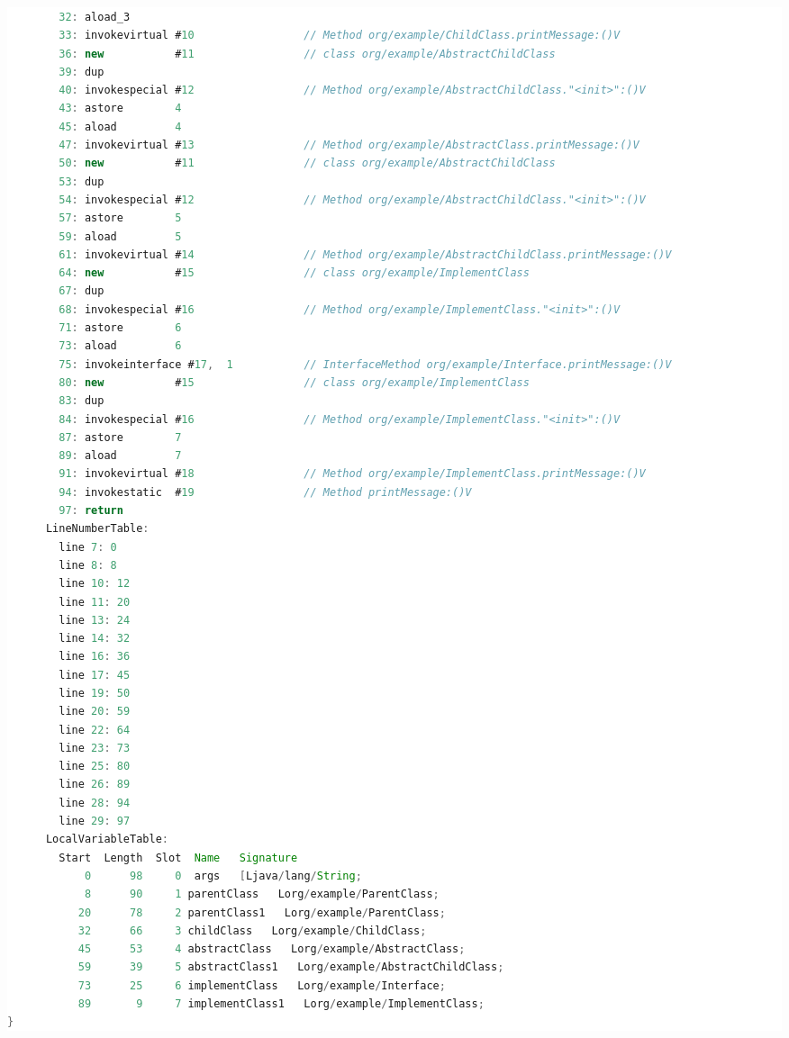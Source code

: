 ```java
        32: aload_3
        33: invokevirtual #10                 // Method org/example/ChildClass.printMessage:()V
        36: new           #11                 // class org/example/AbstractChildClass
        39: dup
        40: invokespecial #12                 // Method org/example/AbstractChildClass."<init>":()V
        43: astore        4
        45: aload         4
        47: invokevirtual #13                 // Method org/example/AbstractClass.printMessage:()V
        50: new           #11                 // class org/example/AbstractChildClass
        53: dup
        54: invokespecial #12                 // Method org/example/AbstractChildClass."<init>":()V
        57: astore        5
        59: aload         5
        61: invokevirtual #14                 // Method org/example/AbstractChildClass.printMessage:()V
        64: new           #15                 // class org/example/ImplementClass
        67: dup
        68: invokespecial #16                 // Method org/example/ImplementClass."<init>":()V
        71: astore        6
        73: aload         6
        75: invokeinterface #17,  1           // InterfaceMethod org/example/Interface.printMessage:()V
        80: new           #15                 // class org/example/ImplementClass
        83: dup
        84: invokespecial #16                 // Method org/example/ImplementClass."<init>":()V
        87: astore        7
        89: aload         7
        91: invokevirtual #18                 // Method org/example/ImplementClass.printMessage:()V
        94: invokestatic  #19                 // Method printMessage:()V
        97: return
      LineNumberTable:
        line 7: 0
        line 8: 8
        line 10: 12
        line 11: 20
        line 13: 24
        line 14: 32
        line 16: 36
        line 17: 45
        line 19: 50
        line 20: 59
        line 22: 64
        line 23: 73
        line 25: 80
        line 26: 89
        line 28: 94
        line 29: 97
      LocalVariableTable:
        Start  Length  Slot  Name   Signature
            0      98     0  args   [Ljava/lang/String;
            8      90     1 parentClass   Lorg/example/ParentClass;
           20      78     2 parentClass1   Lorg/example/ParentClass;
           32      66     3 childClass   Lorg/example/ChildClass;
           45      53     4 abstractClass   Lorg/example/AbstractClass;
           59      39     5 abstractClass1   Lorg/example/AbstractChildClass;
           73      25     6 implementClass   Lorg/example/Interface;
           89       9     7 implementClass1   Lorg/example/ImplementClass;
}

```
